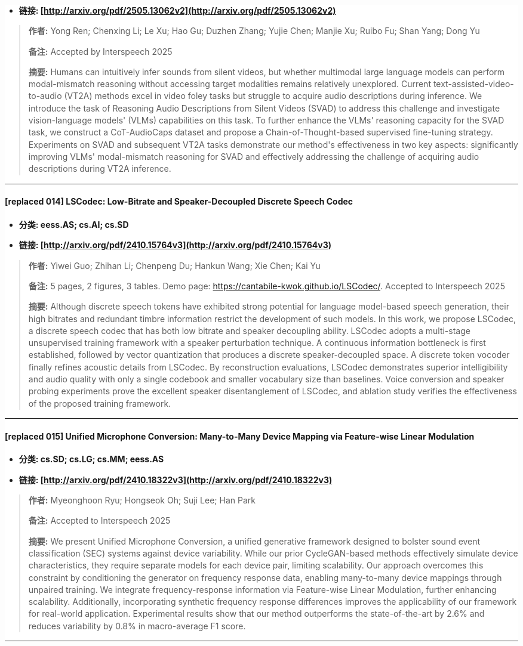 - **链接: [http://arxiv.org/pdf/2505.13062v2](http://arxiv.org/pdf/2505.13062v2)**

> **作者:** Yong Ren; Chenxing Li; Le Xu; Hao Gu; Duzhen Zhang; Yujie Chen; Manjie Xu; Ruibo Fu; Shan Yang; Dong Yu
>
> **备注:** Accepted by Interspeech 2025
>
> **摘要:** Humans can intuitively infer sounds from silent videos, but whether multimodal large language models can perform modal-mismatch reasoning without accessing target modalities remains relatively unexplored. Current text-assisted-video-to-audio (VT2A) methods excel in video foley tasks but struggle to acquire audio descriptions during inference. We introduce the task of Reasoning Audio Descriptions from Silent Videos (SVAD) to address this challenge and investigate vision-language models' (VLMs) capabilities on this task. To further enhance the VLMs' reasoning capacity for the SVAD task, we construct a CoT-AudioCaps dataset and propose a Chain-of-Thought-based supervised fine-tuning strategy. Experiments on SVAD and subsequent VT2A tasks demonstrate our method's effectiveness in two key aspects: significantly improving VLMs' modal-mismatch reasoning for SVAD and effectively addressing the challenge of acquiring audio descriptions during VT2A inference.
>
---
#### [replaced 014] LSCodec: Low-Bitrate and Speaker-Decoupled Discrete Speech Codec
- **分类: eess.AS; cs.AI; cs.SD**

- **链接: [http://arxiv.org/pdf/2410.15764v3](http://arxiv.org/pdf/2410.15764v3)**

> **作者:** Yiwei Guo; Zhihan Li; Chenpeng Du; Hankun Wang; Xie Chen; Kai Yu
>
> **备注:** 5 pages, 2 figures, 3 tables. Demo page: https://cantabile-kwok.github.io/LSCodec/. Accepted to Interspeech 2025
>
> **摘要:** Although discrete speech tokens have exhibited strong potential for language model-based speech generation, their high bitrates and redundant timbre information restrict the development of such models. In this work, we propose LSCodec, a discrete speech codec that has both low bitrate and speaker decoupling ability. LSCodec adopts a multi-stage unsupervised training framework with a speaker perturbation technique. A continuous information bottleneck is first established, followed by vector quantization that produces a discrete speaker-decoupled space. A discrete token vocoder finally refines acoustic details from LSCodec. By reconstruction evaluations, LSCodec demonstrates superior intelligibility and audio quality with only a single codebook and smaller vocabulary size than baselines. Voice conversion and speaker probing experiments prove the excellent speaker disentanglement of LSCodec, and ablation study verifies the effectiveness of the proposed training framework.
>
---
#### [replaced 015] Unified Microphone Conversion: Many-to-Many Device Mapping via Feature-wise Linear Modulation
- **分类: cs.SD; cs.LG; cs.MM; eess.AS**

- **链接: [http://arxiv.org/pdf/2410.18322v3](http://arxiv.org/pdf/2410.18322v3)**

> **作者:** Myeonghoon Ryu; Hongseok Oh; Suji Lee; Han Park
>
> **备注:** Accepted to Interspeech 2025
>
> **摘要:** We present Unified Microphone Conversion, a unified generative framework designed to bolster sound event classification (SEC) systems against device variability. While our prior CycleGAN-based methods effectively simulate device characteristics, they require separate models for each device pair, limiting scalability. Our approach overcomes this constraint by conditioning the generator on frequency response data, enabling many-to-many device mappings through unpaired training. We integrate frequency-response information via Feature-wise Linear Modulation, further enhancing scalability. Additionally, incorporating synthetic frequency response differences improves the applicability of our framework for real-world application. Experimental results show that our method outperforms the state-of-the-art by 2.6% and reduces variability by 0.8% in macro-average F1 score.
>
---

